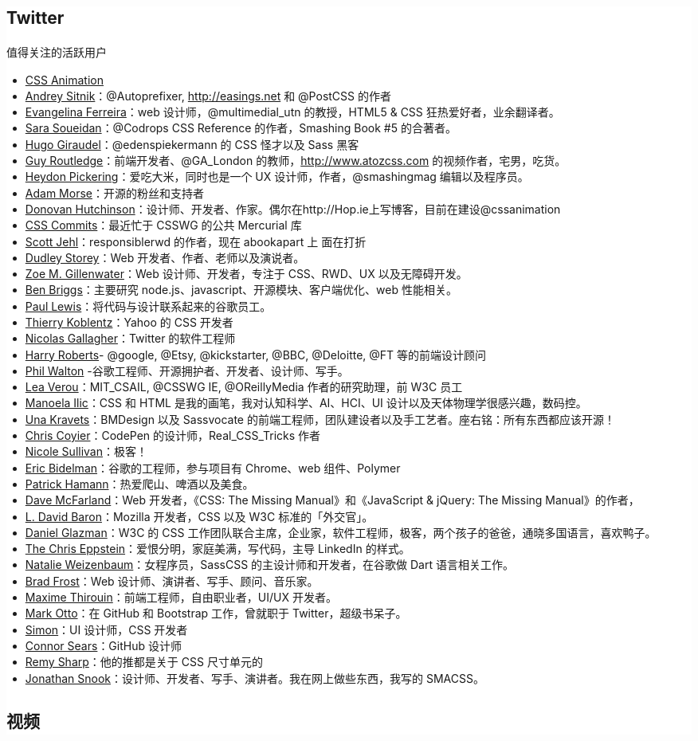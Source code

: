 ## Twitter

值得关注的活跃用户

* [CSS Animation](https://twitter.com/cssanimation)
* [Andrey Sitnik](https://twitter.com/andreysitnik)：@Autoprefixer, http://easings.net 和 @PostCSS 的作者
* [Evangelina Ferreira](https://twitter.com/evaferreira92)：web 设计师，@multimedial_utn 的教授，HTML5 & CSS 狂热爱好者，业余翻译者。
* [Sara Soueidan](https://twitter.com/SaraSoueidan)：@Codrops CSS Reference 的作者，Smashing Book #5 的合著者。
* [Hugo Giraudel](https://twitter.com/HugoGiraudel)：@edenspiekermann 的 CSS 怪才以及 Sass 黑客
* [Guy Routledge](https://twitter.com/guyroutledge)：前端开发者、@GA_London 的教师，http://www.atozcss.com 的视频作者，宅男，吃货。
* [Heydon Pickering](https://twitter.com/heydonworks)：爱吃大米，同时也是一个 UX 设计师，作者，@smashingmag 编辑以及程序员。
* [Adam Morse](https://twitter.com/mrmrs_)：开源的粉丝和支持者
* [Donovan Hutchinson](https://twitter.com/donovanh)：设计师、开发者、作家。偶尔在http://Hop.ie上写博客，目前在建设@cssanimation
* [CSS Commits](https://twitter.com/CSScommits)：最近忙于 CSSWG 的公共 Mercurial 库
* [Scott Jehl](https://twitter.com/scottjehl)：responsiblerwd 的作者，现在 abookapart 上 面在打折
* [Dudley Storey](https://twitter.com/dudleystorey)：Web 开发者、作者、老师以及演说者。
* [Zoe M. Gillenwater](https://twitter.com/zomigi)：Web 设计师、开发者，专注于 CSS、RWD、UX 以及无障碍开发。
* [Ben Briggs](https://twitter.com/ben_eb)：主要研究 node.js、javascript、开源模块、客户端优化、web 性能相关。
* [Paul Lewis](https://twitter.com/aerotwist)：将代码与设计联系起来的谷歌员工。
* [Thierry Koblentz](https://twitter.com/thierrykoblentz)：Yahoo 的 CSS 开发者
* [Nicolas Gallagher](https://twitter.com/necolas)：Twitter 的软件工程师
* [Harry Roberts](https://twitter.com/csswizardry)- @google, @Etsy, @kickstarter, @BBC, @Deloitte, @FT 等的前端设计顾问
* [Phil Walton](https://twitter.com/philwalton) -谷歌工程师、开源拥护者、开发者、设计师、写手。
* [Lea Verou](https://twitter.com/LeaVerou)：MIT_CSAIL, @CSSWG IE, @OReillyMedia 作者的研究助理，前 W3C 员工
* [Manoela Ilic](https://twitter.com/crnacura)：CSS 和 HTML 是我的画笔，我对认知科学、AI、HCI、UI 设计以及天体物理学很感兴趣，数码控。
* [Una Kravets](https://twitter.com/Una)：BMDesign 以及 Sassvocate 的前端工程师，团队建设者以及手工艺者。座右铭：所有东西都应该开源！
* [Chris Coyier](https://twitter.com/chriscoyier)：CodePen 的设计师，Real_CSS_Tricks 作者
* [Nicole Sullivan](https://twitter.com/stubbornella)：极客！
* [Eric Bidelman](https://twitter.com/ebidel)：谷歌的工程师，参与项目有 Chrome、web 组件、Polymer
* [Patrick Hamann](https://twitter.com/patrickhamann)：热爱爬山、啤酒以及美食。
* [Dave McFarland](https://twitter.com/davemcfarland)：Web 开发者，《CSS: The Missing Manual》和《JavaScript & jQuery: The Missing Manual》的作者，
* [L. David Baron](https://twitter.com/davidbaron)：Mozilla 开发者，CSS 以及 W3C 标准的「外交官」。
* [Daniel Glazman](https://twitter.com/glazou)：W3C 的 CSS 工作团队联合主席，企业家，软件工程师，极客，两个孩子的爸爸，通晓多国语言，喜欢鸭子。
* [The Chris Eppstein](https://twitter.com/chriseppstein)：爱恨分明，家庭美满，写代码，主导 LinkedIn 的样式。
* [Natalie Weizenbaum](https://twitter.com/nex3)：女程序员，SassCSS 的主设计师和开发者，在谷歌做 Dart 语言相关工作。
* [Brad Frost](https://twitter.com/brad_frost)：Web 设计师、演讲者、写手、顾问、音乐家。
* [Maxime Thirouin](https://twitter.com/MoOx)：前端工程师，自由职业者，UI/UX 开发者。
* [Mark Otto](https://twitter.com/mdo)：在 GitHub 和 Bootstrap 工作，曾就职于 Twitter，超级书呆子。
* [Simon](https://twitter.com/simurai)：UI 设计师，CSS 开发者
* [Connor Sears](https://twitter.com/connors)：GitHub 设计师
* [Remy Sharp](https://twitter.com/rem)：他的推都是关于 CSS 尺寸单元的
* [Jonathan Snook](https://twitter.com/snookca)：设计师、开发者、写手、演讲者。我在网上做些东西，我写的 SMACSS。

## 视频
